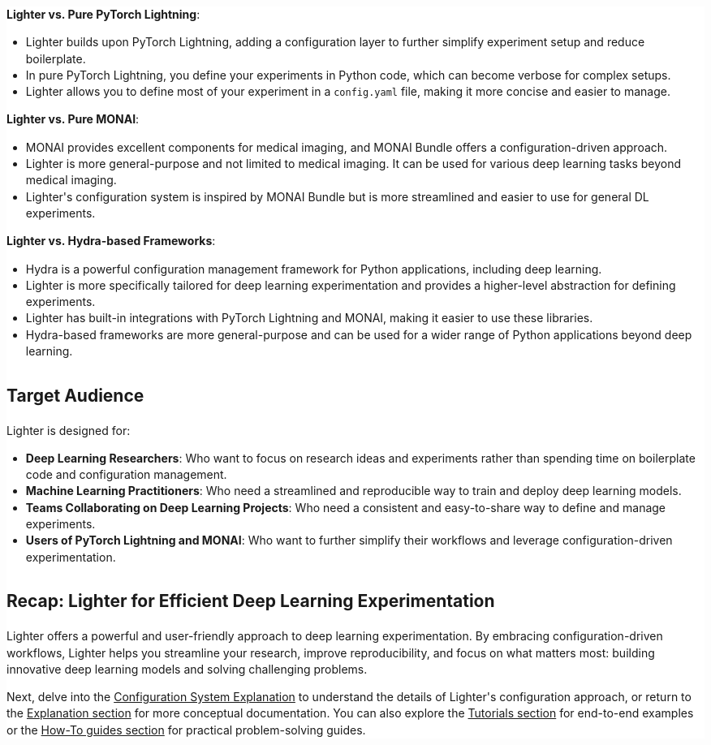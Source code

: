 **Lighter vs. Pure PyTorch Lightning**:

*   Lighter builds upon PyTorch Lightning, adding a configuration layer to further simplify experiment setup and reduce boilerplate.
*   In pure PyTorch Lightning, you define your experiments in Python code, which can become verbose for complex setups.
*   Lighter allows you to define most of your experiment in a `config.yaml` file, making it more concise and easier to manage.

**Lighter vs. Pure MONAI**:

*   MONAI provides excellent components for medical imaging, and MONAI Bundle offers a configuration-driven approach.
*   Lighter is more general-purpose and not limited to medical imaging. It can be used for various deep learning tasks beyond medical imaging.
*   Lighter's configuration system is inspired by MONAI Bundle but is more streamlined and easier to use for general DL experiments.

**Lighter vs. Hydra-based Frameworks**:

*   Hydra is a powerful configuration management framework for Python applications, including deep learning.
*   Lighter is more specifically tailored for deep learning experimentation and provides a higher-level abstraction for defining experiments.
*   Lighter has built-in integrations with PyTorch Lightning and MONAI, making it easier to use these libraries.
*   Hydra-based frameworks are more general-purpose and can be used for a wider range of Python applications beyond deep learning.

## Target Audience

Lighter is designed for:

*   **Deep Learning Researchers**: Who want to focus on research ideas and experiments rather than spending time on boilerplate code and configuration management.
*   **Machine Learning Practitioners**: Who need a streamlined and reproducible way to train and deploy deep learning models.
*   **Teams Collaborating on Deep Learning Projects**: Who need a consistent and easy-to-share way to define and manage experiments.
*   **Users of PyTorch Lightning and MONAI**: Who want to further simplify their workflows and leverage configuration-driven experimentation.

## Recap: Lighter for Efficient Deep Learning Experimentation

Lighter offers a powerful and user-friendly approach to deep learning experimentation. By embracing configuration-driven workflows, Lighter helps you streamline your research, improve reproducibility, and focus on what matters most: building innovative deep learning models and solving challenging problems.

Next, delve into the [Configuration System Explanation](../explanation/02_configuration_system.md) to understand the details of Lighter's configuration approach, or return to the [Explanation section](../explanation/) for more conceptual documentation. You can also explore the [Tutorials section](../tutorials/) for end-to-end examples or the [How-To guides section](../how-to/) for practical problem-solving guides.
